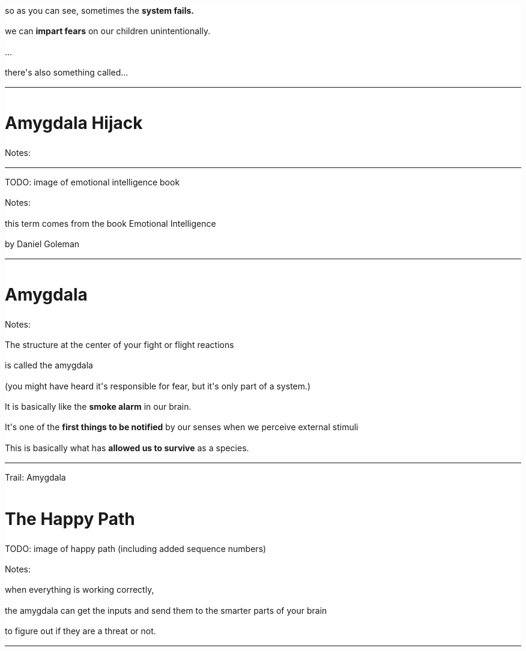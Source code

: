 so as you can see, sometimes the **system fails.**

we can **impart fears** on our children unintentionally.

...

there's also something called...

---

# Amygdala Hijack

Notes:

---

TODO: image of emotional intelligence book

Notes:

this term comes from the book Emotional Intelligence

by Daniel Goleman

---

# Amygdala



Notes:

The structure at the center of your fight or flight reactions

is called the amygdala

(you might have heard it's responsible for fear, but it's only part of a system.)

It is basically like the **smoke alarm** in our brain.

It's one of the **first things to be notified** by our senses when we perceive external stimuli

This is basically what has **allowed us to survive** as a species.

---

Trail: Amygdala

# The Happy Path

TODO: image of happy path (including added sequence numbers)

Notes:

when everything is working correctly,

the amygdala can get the inputs and send them to the smarter parts of your brain

to figure out if they are a threat or not.

---